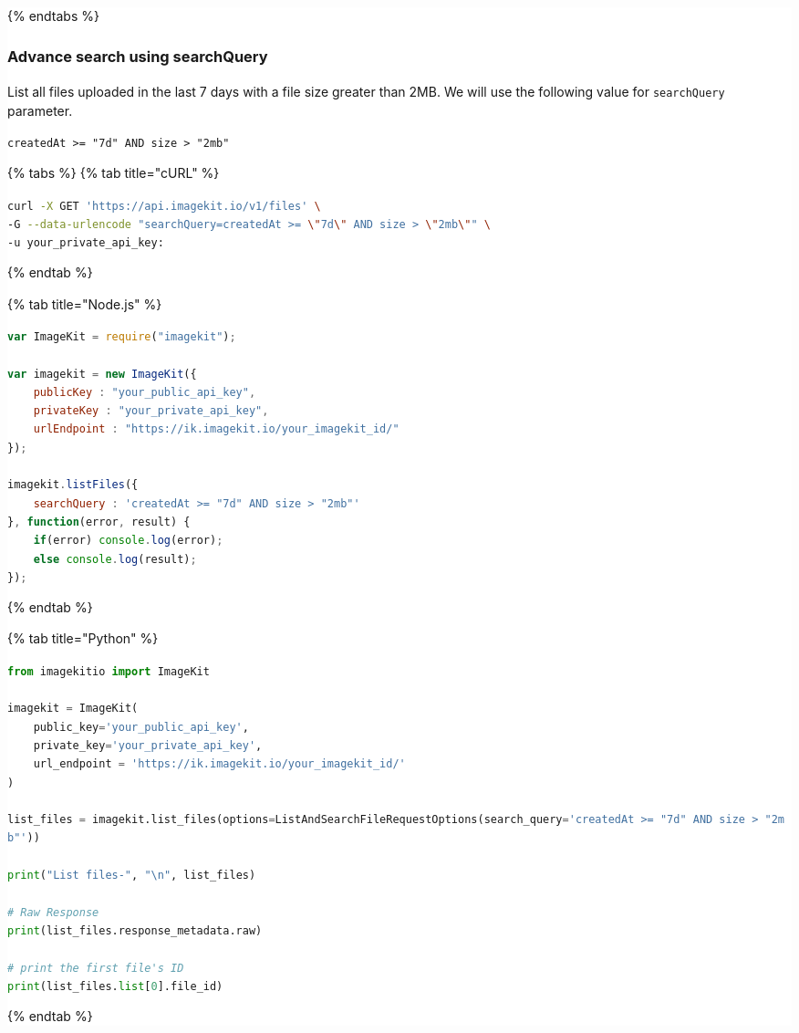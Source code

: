 {% endtabs %}

### Advance search using searchQuery

List all files uploaded in the last 7 days with a file size greater than 2MB. We will use the following value for `searchQuery` parameter.

`createdAt >= "7d" AND size > "2mb"`

{% tabs %}
{% tab title="cURL" %}
```bash
curl -X GET 'https://api.imagekit.io/v1/files' \
-G --data-urlencode "searchQuery=createdAt >= \"7d\" AND size > \"2mb\"" \
-u your_private_api_key:
```
{% endtab %}

{% tab title="Node.js" %}
```javascript
var ImageKit = require("imagekit");

var imagekit = new ImageKit({
    publicKey : "your_public_api_key",
    privateKey : "your_private_api_key",
    urlEndpoint : "https://ik.imagekit.io/your_imagekit_id/"
});

imagekit.listFiles({
    searchQuery : 'createdAt >= "7d" AND size > "2mb"'
}, function(error, result) { 
    if(error) console.log(error);
    else console.log(result);
});
```
{% endtab %}

{% tab title="Python" %}
```python
from imagekitio import ImageKit

imagekit = ImageKit(
    public_key='your_public_api_key',
    private_key='your_private_api_key',
    url_endpoint = 'https://ik.imagekit.io/your_imagekit_id/'
)

list_files = imagekit.list_files(options=ListAndSearchFileRequestOptions(search_query='createdAt >= "7d" AND size > "2mb"'))

print("List files-", "\n", list_files)

# Raw Response
print(list_files.response_metadata.raw)

# print the first file's ID
print(list_files.list[0].file_id)
```
{% endtab %}
